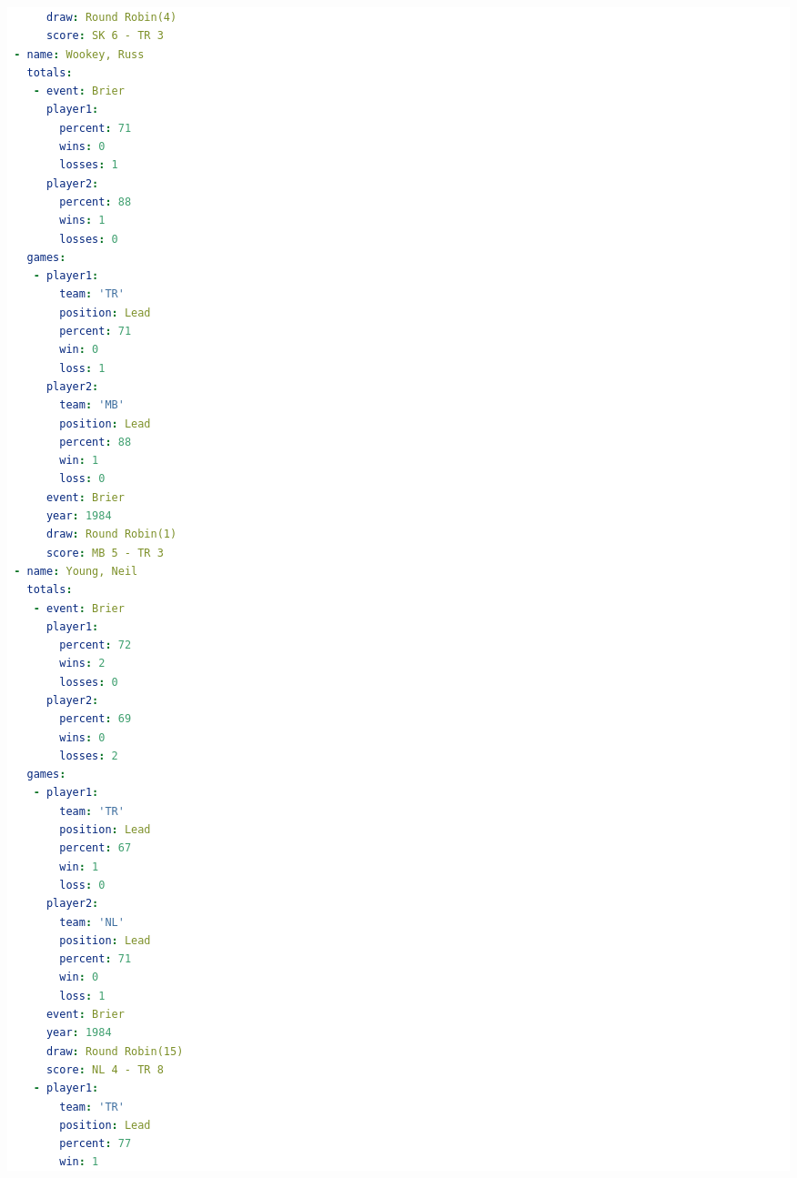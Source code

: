 ```yaml
      draw: Round Robin(4)
      score: SK 6 - TR 3
 - name: Wookey, Russ
   totals:
    - event: Brier
      player1:
        percent: 71
        wins: 0
        losses: 1
      player2:
        percent: 88
        wins: 1
        losses: 0
   games:
    - player1:
        team: 'TR'
        position: Lead
        percent: 71
        win: 0
        loss: 1
      player2:
        team: 'MB'
        position: Lead
        percent: 88
        win: 1
        loss: 0
      event: Brier
      year: 1984
      draw: Round Robin(1)
      score: MB 5 - TR 3
 - name: Young, Neil
   totals:
    - event: Brier
      player1:
        percent: 72
        wins: 2
        losses: 0
      player2:
        percent: 69
        wins: 0
        losses: 2
   games:
    - player1:
        team: 'TR'
        position: Lead
        percent: 67
        win: 1
        loss: 0
      player2:
        team: 'NL'
        position: Lead
        percent: 71
        win: 0
        loss: 1
      event: Brier
      year: 1984
      draw: Round Robin(15)
      score: NL 4 - TR 8
    - player1:
        team: 'TR'
        position: Lead
        percent: 77
        win: 1
```